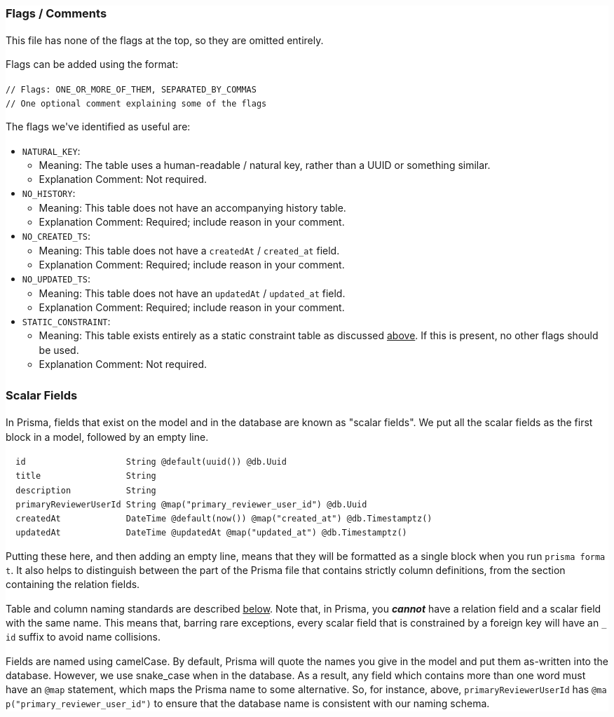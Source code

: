 ### Flags / Comments

This file has none of the flags at the top, so they are omitted entirely.

Flags can be added using the format:

```
// Flags: ONE_OR_MORE_OF_THEM, SEPARATED_BY_COMMAS
// One optional comment explaining some of the flags
```

The flags we've identified as useful are:

* `NATURAL_KEY`:
  * Meaning: The table uses a human-readable / natural key, rather than a UUID or something similar.
  * Explanation Comment: Not required.
* `NO_HISTORY`:
  * Meaning: This table does not have an accompanying history table.
  * Explanation Comment: Required; include reason in your comment.
* `NO_CREATED_TS`:
  * Meaning: This table does not have a `createdAt` / `created_at` field.
  * Explanation Comment: Required; include reason in your comment.
* `NO_UPDATED_TS`:
  * Meaning: This table does not have an `updatedAt` / `updated_at` field.
  * Explanation Comment: Required; include reason in your comment.
* `STATIC_CONSTRAINT`:
  * Meaning: This table exists entirely as a static constraint table as discussed [above](#static-constraints-tables-vs-enums). If this is present, no other flags should be used.
  * Explanation Comment: Not required.

### Scalar Fields

In Prisma, fields that exist on the model and in the database are known as "scalar fields". We put all the scalar fields as the first block in a model, followed by an empty line.

```
  id                    String @default(uuid()) @db.Uuid
  title                 String
  description           String
  primaryReviewerUserId String @map("primary_reviewer_user_id") @db.Uuid
  createdAt             DateTime @default(now()) @map("created_at") @db.Timestamptz()
  updatedAt             DateTime @updatedAt @map("updated_at") @db.Timestamptz()
```

Putting these here, and then adding an empty line, means that they will be formatted as a single block when you run `prisma format`. It also helps to distinguish between the part of the Prisma file that contains strictly column definitions, from the section containing the relation fields.

Table and column naming standards are described [below](#database-guidelines-and-conventions). Note that, in Prisma, you ___cannot___ have a relation field and a scalar field with the same name. This means that, barring rare exceptions, every scalar field that is constrained by a foreign key will have an `_id` suffix to avoid name collisions.

Fields are named using camelCase. By default, Prisma will quote the names you give in the model and put them as-written into the database. However, we use snake_case when in the database. As a result, any field which contains more than one word must have an `@map` statement, which maps the Prisma name to some alternative. So, for instance, above, `primaryReviewerUserId` has `@map("primary_reviewer_user_id")` to ensure that the database name is consistent with our naming schema.

